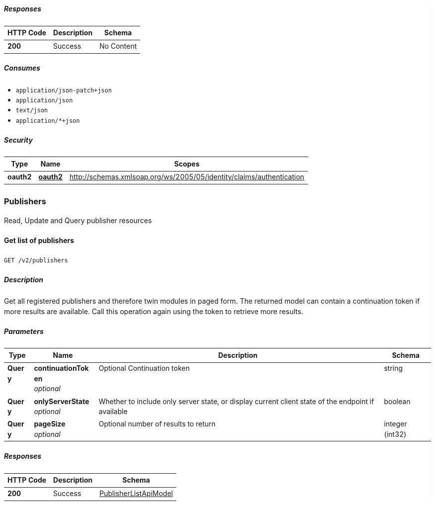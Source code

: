 
##### Responses

|HTTP Code|Description|Schema|
|---|---|---|
|**200**|Success|No Content|


##### Consumes

* `application/json-patch+json`
* `application/json`
* `text/json`
* `application/*+json`


##### Security

|Type|Name|Scopes|
|---|---|---|
|**oauth2**|**[oauth2](security.md#oauth2)**|http://schemas.xmlsoap.org/ws/2005/05/identity/claims/authentication|


<a name="publishers_resource"></a>
### Publishers
Read, Update and Query publisher resources


<a name="getlistofpublisher"></a>
#### Get list of publishers
```
GET /v2/publishers
```


##### Description
Get all registered publishers and therefore twin modules in paged form. The returned model can contain a continuation token if more results are available. Call this operation again using the token to retrieve more results.


##### Parameters

|Type|Name|Description|Schema|
|---|---|---|---|
|**Query**|**continuationToken**  <br>*optional*|Optional Continuation token|string|
|**Query**|**onlyServerState**  <br>*optional*|Whether to include only server state, or display current client state of the endpoint if available|boolean|
|**Query**|**pageSize**  <br>*optional*|Optional number of results to return|integer (int32)|


##### Responses

|HTTP Code|Description|Schema|
|---|---|---|
|**200**|Success|[PublisherListApiModel](definitions.md#publisherlistapimodel)|
